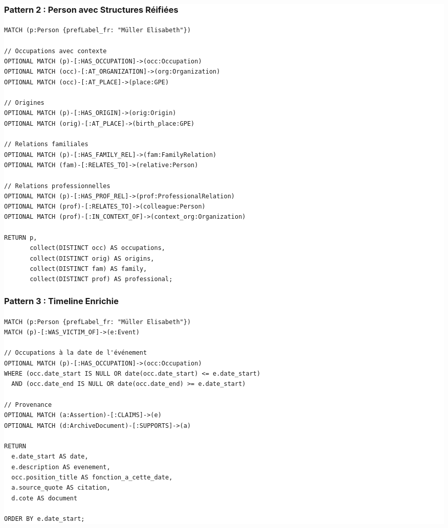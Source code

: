 ### Pattern 2 : Person avec Structures Réifiées

```cypher
MATCH (p:Person {prefLabel_fr: "Müller Elisabeth"})

// Occupations avec contexte
OPTIONAL MATCH (p)-[:HAS_OCCUPATION]->(occ:Occupation)
OPTIONAL MATCH (occ)-[:AT_ORGANIZATION]->(org:Organization)
OPTIONAL MATCH (occ)-[:AT_PLACE]->(place:GPE)

// Origines
OPTIONAL MATCH (p)-[:HAS_ORIGIN]->(orig:Origin)
OPTIONAL MATCH (orig)-[:AT_PLACE]->(birth_place:GPE)

// Relations familiales
OPTIONAL MATCH (p)-[:HAS_FAMILY_REL]->(fam:FamilyRelation)
OPTIONAL MATCH (fam)-[:RELATES_TO]->(relative:Person)

// Relations professionnelles
OPTIONAL MATCH (p)-[:HAS_PROF_REL]->(prof:ProfessionalRelation)
OPTIONAL MATCH (prof)-[:RELATES_TO]->(colleague:Person)
OPTIONAL MATCH (prof)-[:IN_CONTEXT_OF]->(context_org:Organization)

RETURN p, 
       collect(DISTINCT occ) AS occupations,
       collect(DISTINCT orig) AS origins,
       collect(DISTINCT fam) AS family,
       collect(DISTINCT prof) AS professional;
```

### Pattern 3 : Timeline Enrichie

```cypher
MATCH (p:Person {prefLabel_fr: "Müller Elisabeth"})
MATCH (p)-[:WAS_VICTIM_OF]->(e:Event)

// Occupations à la date de l'événement
OPTIONAL MATCH (p)-[:HAS_OCCUPATION]->(occ:Occupation)
WHERE (occ.date_start IS NULL OR date(occ.date_start) <= e.date_start)
  AND (occ.date_end IS NULL OR date(occ.date_end) >= e.date_start)

// Provenance
OPTIONAL MATCH (a:Assertion)-[:CLAIMS]->(e)
OPTIONAL MATCH (d:ArchiveDocument)-[:SUPPORTS]->(a)

RETURN 
  e.date_start AS date,
  e.description AS evenement,
  occ.position_title AS fonction_a_cette_date,
  a.source_quote AS citation,
  d.cote AS document

ORDER BY e.date_start;
```
